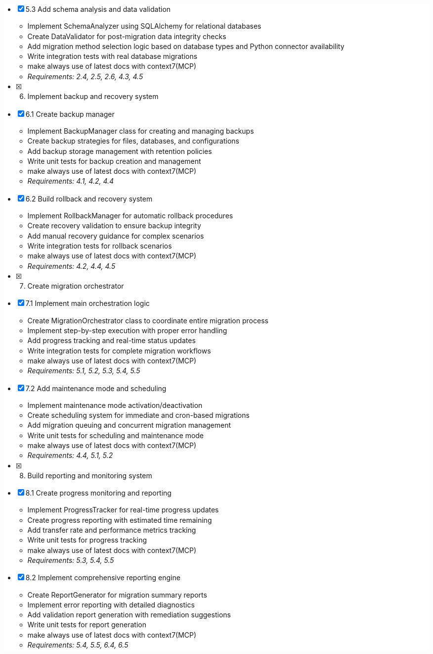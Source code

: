 - [x] 5.3 Add schema analysis and data validation
  - Implement SchemaAnalyzer using SQLAlchemy for relational databases
  - Create DataValidator for post-migration data integrity checks
  - Add migration method selection logic based on database types and Python connector availability
  - Write integration tests with real database migrations
  - make always use of latest docs with context7(MCP)
  - _Requirements: 2.4, 2.5, 2.6, 4.3, 4.5_

- [x] 6. Implement backup and recovery system
- [x] 6.1 Create backup manager
  - Implement BackupManager class for creating and managing backups
  - Create backup strategies for files, databases, and configurations
  - Add backup storage management with retention policies
  - Write unit tests for backup creation and management
  - make always use of latest docs with context7(MCP)
  - _Requirements: 4.1, 4.2, 4.4_

- [x] 6.2 Build rollback and recovery system
  - Implement RollbackManager for automatic rollback procedures
  - Create recovery validation to ensure backup integrity
  - Add manual recovery guidance for complex scenarios
  - Write integration tests for rollback scenarios
  - make always use of latest docs with context7(MCP)
  - _Requirements: 4.2, 4.4, 4.5_

- [x] 7. Create migration orchestrator
- [x] 7.1 Implement main orchestration logic
  - Create MigrationOrchestrator class to coordinate entire migration process
  - Implement step-by-step execution with proper error handling
  - Add progress tracking and real-time status updates
  - Write integration tests for complete migration workflows
  - make always use of latest docs with context7(MCP)
  - _Requirements: 5.1, 5.2, 5.3, 5.4, 5.5_

- [x] 7.2 Add maintenance mode and scheduling
  - Implement maintenance mode activation/deactivation
  - Create scheduling system for immediate and cron-based migrations
  - Add migration queuing and concurrent migration management
  - Write unit tests for scheduling and maintenance mode
  - make always use of latest docs with context7(MCP)
  - _Requirements: 4.4, 5.1, 5.2_

- [x] 8. Build reporting and monitoring system
- [x] 8.1 Create progress monitoring and reporting
  - Implement ProgressTracker for real-time progress updates
  - Create progress reporting with estimated time remaining
  - Add transfer rate and performance metrics tracking
  - Write unit tests for progress tracking
  - make always use of latest docs with context7(MCP)
  - _Requirements: 5.3, 5.4, 5.5_

- [x] 8.2 Implement comprehensive reporting engine
  - Create ReportGenerator for migration summary reports
  - Implement error reporting with detailed diagnostics
  - Add validation report generation with remediation suggestions
  - Write unit tests for report generation
  - make always use of latest docs with context7(MCP)
  - _Requirements: 5.4, 5.5, 6.4, 6.5_

